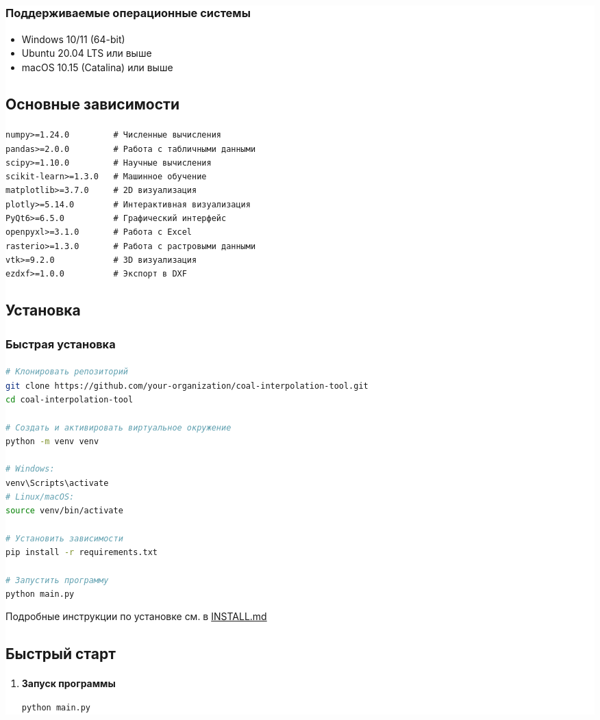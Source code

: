 ### Поддерживаемые операционные системы
- Windows 10/11 (64-bit)
- Ubuntu 20.04 LTS или выше
- macOS 10.15 (Catalina) или выше

## Основные зависимости
```
numpy>=1.24.0         # Численные вычисления
pandas>=2.0.0         # Работа с табличными данными
scipy>=1.10.0         # Научные вычисления
scikit-learn>=1.3.0   # Машинное обучение
matplotlib>=3.7.0     # 2D визуализация
plotly>=5.14.0        # Интерактивная визуализация
PyQt6>=6.5.0          # Графический интерфейс
openpyxl>=3.1.0       # Работа с Excel
rasterio>=1.3.0       # Работа с растровыми данными
vtk>=9.2.0            # 3D визуализация
ezdxf>=1.0.0          # Экспорт в DXF
```

## Установка

### Быстрая установка
```bash
# Клонировать репозиторий
git clone https://github.com/your-organization/coal-interpolation-tool.git
cd coal-interpolation-tool

# Создать и активировать виртуальное окружение
python -m venv venv

# Windows:
venv\Scripts\activate
# Linux/macOS:
source venv/bin/activate

# Установить зависимости
pip install -r requirements.txt

# Запустить программу
python main.py
```

Подробные инструкции по установке см. в [INSTALL.md](INSTALL.md)

## Быстрый старт

1. **Запуск программы**
   ```bash
   python main.py
   ```
